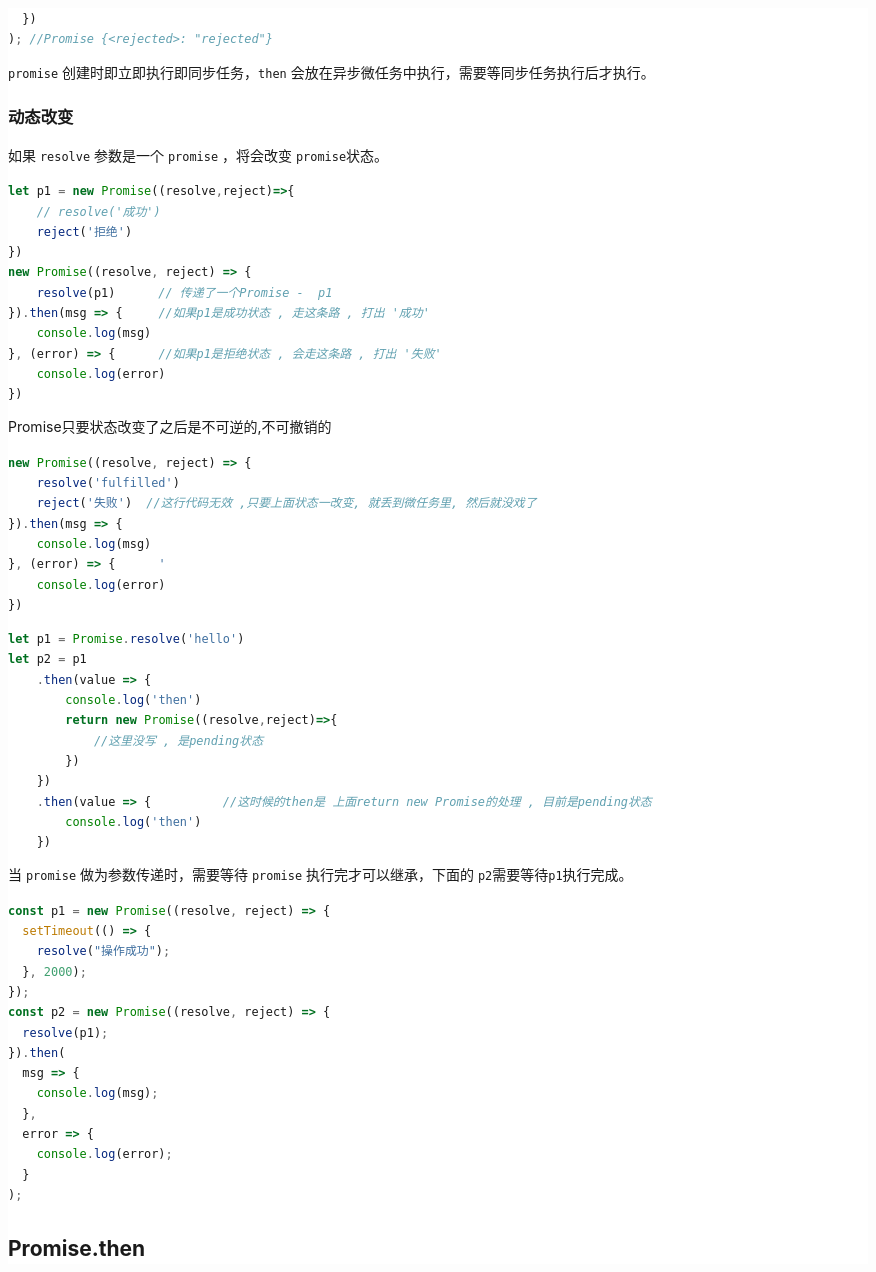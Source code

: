 ```js
  })
); //Promise {<rejected>: "rejected"}
```
`promise` 创建时即立即执行即同步任务，`then` 会放在异步微任务中执行，需要等同步任务执行后才执行。

### 动态改变
如果 `resolve` 参数是一个 `promise` ，将会改变 `promise`状态。
```js
let p1 = new Promise((resolve,reject)=>{
    // resolve('成功')
    reject('拒绝')
})
new Promise((resolve, reject) => {
    resolve(p1)      // 传递了一个Promise -  p1
}).then(msg => {     //如果p1是成功状态 , 走这条路 , 打出 '成功'
    console.log(msg)    
}, (error) => {      //如果p1是拒绝状态 , 会走这条路 , 打出 '失败'   
    console.log(error)  
})
```
Promise只要状态改变了之后是不可逆的,不可撤销的
```js
new Promise((resolve, reject) => {
    resolve('fulfilled')
    reject('失败')  //这行代码无效 ,只要上面状态一改变, 就丢到微任务里, 然后就没戏了      
}).then(msg => {     
    console.log(msg)    
}, (error) => {      '   
    console.log(error)  
})
```
```js
let p1 = Promise.resolve('hello')
let p2 = p1
    .then(value => {
        console.log('then')
        return new Promise((resolve,reject)=>{
            //这里没写 , 是pending状态
        })
    })
    .then(value => {          //这时候的then是 上面return new Promise的处理 , 目前是pending状态
        console.log('then')
    })
```
当 `promise` 做为参数传递时，需要等待 `promise` 执行完才可以继承，下面的 `p2`需要等待`p1`执行完成。
```js
const p1 = new Promise((resolve, reject) => {
  setTimeout(() => {
    resolve("操作成功");
  }, 2000);
});
const p2 = new Promise((resolve, reject) => {
  resolve(p1);
}).then(
  msg => {
    console.log(msg);
  },
  error => {
    console.log(error);
  }
);
```
## Promise.then